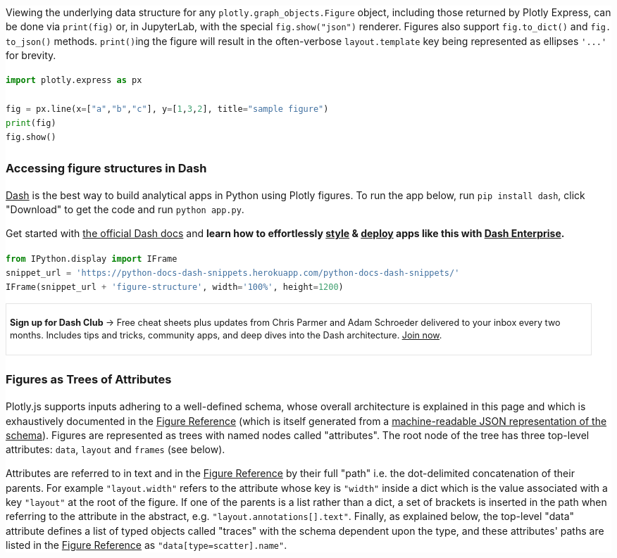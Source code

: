 Viewing the underlying data structure for any `plotly.graph_objects.Figure` object, including those returned by Plotly Express, can be done via `print(fig)` or, in JupyterLab, with the special `fig.show("json")` renderer. Figures also support `fig.to_dict()` and `fig.to_json()` methods. `print()`ing the figure will result in the often-verbose `layout.template` key being represented as ellipses `'...'` for brevity.

```python
import plotly.express as px

fig = px.line(x=["a","b","c"], y=[1,3,2], title="sample figure")
print(fig)
fig.show()
```

### Accessing figure structures in Dash

[Dash](https://plotly.com/dash/) is the best way to build analytical apps in Python using Plotly figures. To run the app below, run `pip install dash`, click "Download" to get the code and run `python app.py`.

Get started  with [the official Dash docs](https://dash.plotly.com/installation) and **learn how to effortlessly [style](https://plotly.com/dash/design-kit/) & [deploy](https://plotly.com/dash/app-manager/) apps like this with <a class="plotly-red" href="https://plotly.com/dash/">Dash Enterprise</a>.**


```python {hide_code=true}
from IPython.display import IFrame
snippet_url = 'https://python-docs-dash-snippets.herokuapp.com/python-docs-dash-snippets/'
IFrame(snippet_url + 'figure-structure', width='100%', height=1200)
```

<div style="font-size: 0.9em;"><div style="width: calc(100% - 30px); box-shadow: none; border: thin solid rgb(229, 229, 229);"><div style="padding: 5px;"><div><p><strong>Sign up for Dash Club</strong> → Free cheat sheets plus updates from Chris Parmer and Adam Schroeder delivered to your inbox every two months. Includes tips and tricks, community apps, and deep dives into the Dash architecture.
<u><a href="https://go.plotly.com/dash-club?utm_source=Dash+Club+2022&utm_medium=graphing_libraries&utm_content=inline">Join now</a></u>.</p></div></div></div></div>


### Figures as Trees of Attributes

Plotly.js supports inputs adhering to a well-defined schema, whose overall architecture is explained in this page and which is exhaustively documented in the [Figure Reference](reference/graph_objects/index.md) (which is itself generated from a [machine-readable JSON representation of the schema](https://raw.githubusercontent.com/plotly/plotly.js/master/dist/plot-schema.json)). Figures are represented as trees with named nodes called "attributes". The root node of the tree has three top-level attributes: `data`, `layout` and `frames` (see below).

Attributes are referred to in text and in the [Figure Reference](reference/graph_objects/index.md) by their full "path" i.e. the dot-delimited concatenation of their parents. For example `"layout.width"` refers to the attribute whose key is `"width"` inside a dict which is the value associated with a key `"layout"` at the root of the figure. If one of the parents is a list rather than a dict, a set of brackets is inserted in the path when referring to the attribute in the abstract, e.g. `"layout.annotations[].text"`. Finally, as explained below, the top-level "data" attribute defines a list of typed objects called "traces" with the schema dependent upon the type, and these attributes' paths are listed in the [Figure Reference](reference/graph_objects/index.md) as `"data[type=scatter].name"`.
